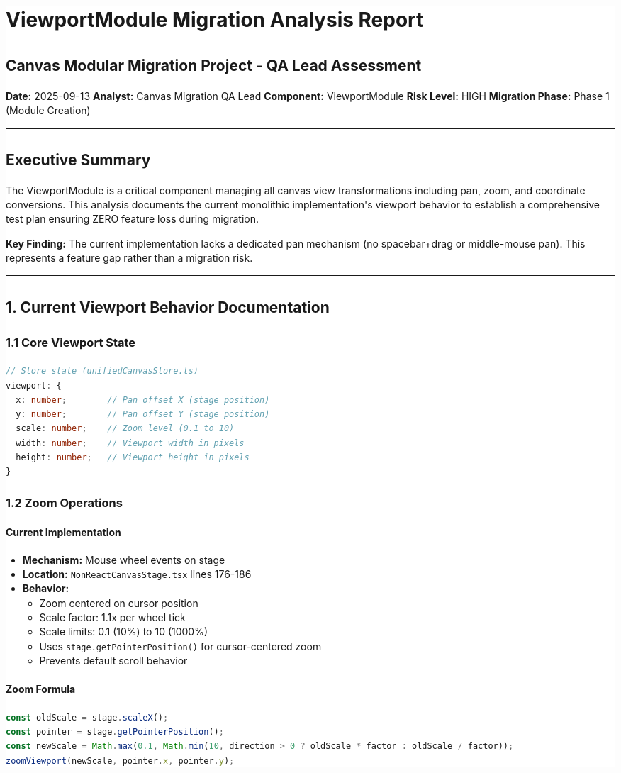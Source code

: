 # ViewportModule Migration Analysis Report
## Canvas Modular Migration Project - QA Lead Assessment

**Date:** 2025-09-13
**Analyst:** Canvas Migration QA Lead
**Component:** ViewportModule
**Risk Level:** HIGH
**Migration Phase:** Phase 1 (Module Creation)

---

## Executive Summary

The ViewportModule is a critical component managing all canvas view transformations including pan, zoom, and coordinate conversions. This analysis documents the current monolithic implementation's viewport behavior to establish a comprehensive test plan ensuring ZERO feature loss during migration.

**Key Finding:** The current implementation lacks a dedicated pan mechanism (no spacebar+drag or middle-mouse pan). This represents a feature gap rather than a migration risk.

---

## 1. Current Viewport Behavior Documentation

### 1.1 Core Viewport State
```typescript
// Store state (unifiedCanvasStore.ts)
viewport: {
  x: number;        // Pan offset X (stage position)
  y: number;        // Pan offset Y (stage position)
  scale: number;    // Zoom level (0.1 to 10)
  width: number;    // Viewport width in pixels
  height: number;   // Viewport height in pixels
}
```

### 1.2 Zoom Operations

#### Current Implementation
- **Mechanism:** Mouse wheel events on stage
- **Location:** `NonReactCanvasStage.tsx` lines 176-186
- **Behavior:**
  - Zoom centered on cursor position
  - Scale factor: 1.1x per wheel tick
  - Scale limits: 0.1 (10%) to 10 (1000%)
  - Uses `stage.getPointerPosition()` for cursor-centered zoom
  - Prevents default scroll behavior

#### Zoom Formula
```javascript
const oldScale = stage.scaleX();
const pointer = stage.getPointerPosition();
const newScale = Math.max(0.1, Math.min(10, direction > 0 ? oldScale * factor : oldScale / factor));
zoomViewport(newScale, pointer.x, pointer.y);
```
